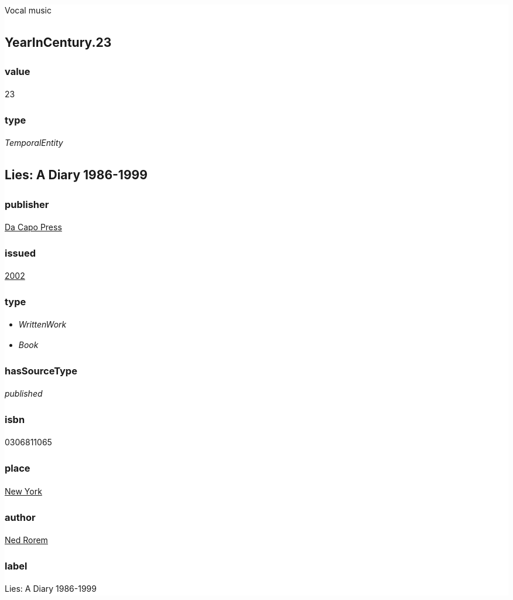 
Vocal music

## YearInCentury.23

### value


23

### type


*TemporalEntity*

## Lies: A Diary 1986-1999

### publisher


[Da Capo Press](#Da-Capo-Press)

### issued


[2002](#2002)

### type

 - *WrittenWork*

 - *Book*

### hasSourceType


*published*

### isbn


0306811065

### place


[New York](#New-York)

### author


[Ned Rorem](#Ned-Rorem)

### label


Lies: A Diary 1986-1999
